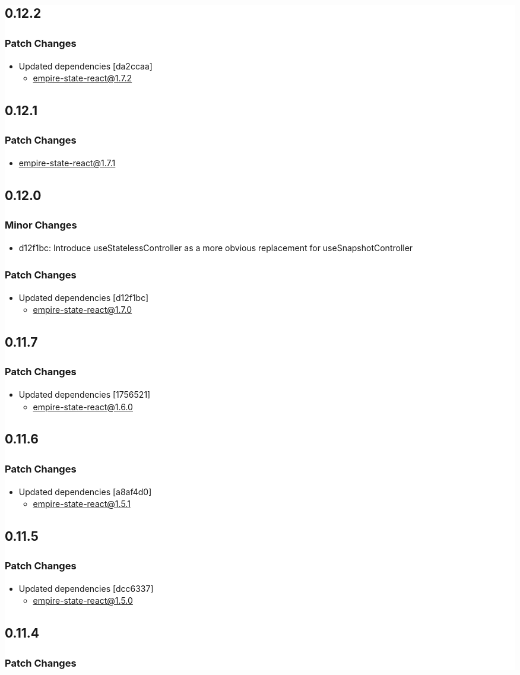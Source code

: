 ## 0.12.2

### Patch Changes

- Updated dependencies [da2ccaa]
  - empire-state-react@1.7.2

## 0.12.1

### Patch Changes

- empire-state-react@1.7.1

## 0.12.0

### Minor Changes

- d12f1bc: Introduce useStatelessController as a more obvious replacement for useSnapshotController

### Patch Changes

- Updated dependencies [d12f1bc]
  - empire-state-react@1.7.0

## 0.11.7

### Patch Changes

- Updated dependencies [1756521]
  - empire-state-react@1.6.0

## 0.11.6

### Patch Changes

- Updated dependencies [a8af4d0]
  - empire-state-react@1.5.1

## 0.11.5

### Patch Changes

- Updated dependencies [dcc6337]
  - empire-state-react@1.5.0

## 0.11.4

### Patch Changes
